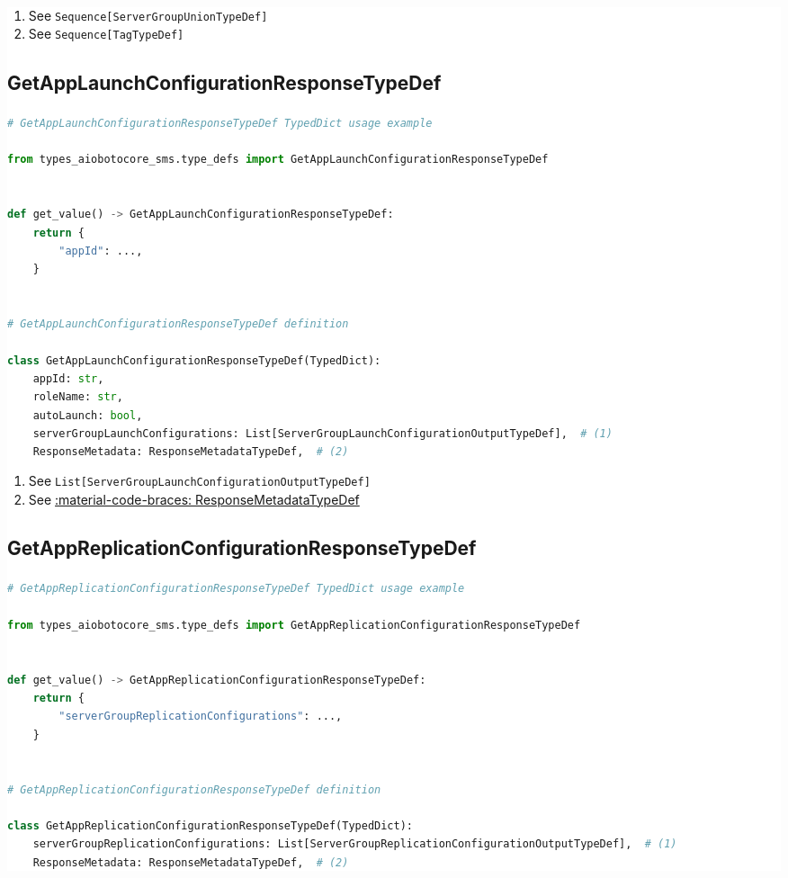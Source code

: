 1. See `Sequence[ServerGroupUnionTypeDef]`
2. See `Sequence[TagTypeDef]`

## GetAppLaunchConfigurationResponseTypeDef

```python
# GetAppLaunchConfigurationResponseTypeDef TypedDict usage example

from types_aiobotocore_sms.type_defs import GetAppLaunchConfigurationResponseTypeDef


def get_value() -> GetAppLaunchConfigurationResponseTypeDef:
    return {
        "appId": ...,
    }


# GetAppLaunchConfigurationResponseTypeDef definition

class GetAppLaunchConfigurationResponseTypeDef(TypedDict):
    appId: str,
    roleName: str,
    autoLaunch: bool,
    serverGroupLaunchConfigurations: List[ServerGroupLaunchConfigurationOutputTypeDef],  # (1)
    ResponseMetadata: ResponseMetadataTypeDef,  # (2)
```

1. See `List[ServerGroupLaunchConfigurationOutputTypeDef]`
2. See [:material-code-braces: ResponseMetadataTypeDef](./type_defs.md#responsemetadatatypedef)

## GetAppReplicationConfigurationResponseTypeDef

```python
# GetAppReplicationConfigurationResponseTypeDef TypedDict usage example

from types_aiobotocore_sms.type_defs import GetAppReplicationConfigurationResponseTypeDef


def get_value() -> GetAppReplicationConfigurationResponseTypeDef:
    return {
        "serverGroupReplicationConfigurations": ...,
    }


# GetAppReplicationConfigurationResponseTypeDef definition

class GetAppReplicationConfigurationResponseTypeDef(TypedDict):
    serverGroupReplicationConfigurations: List[ServerGroupReplicationConfigurationOutputTypeDef],  # (1)
    ResponseMetadata: ResponseMetadataTypeDef,  # (2)
```
